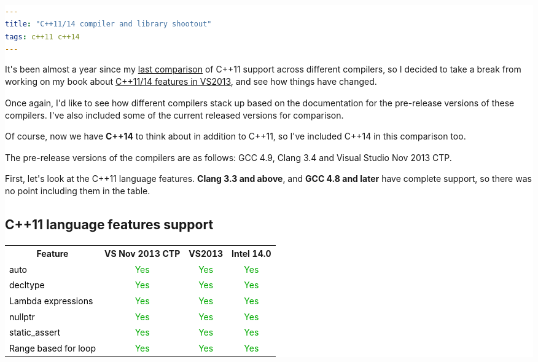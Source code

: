 ```yaml
---
title: "C++11/14 compiler and library shootout"
tags: c++11 c++14
---
```


It's been almost a year since my [last comparison](/c11-compiler-support-shootout-visual-studio-gcc-clang-intel/ "C++11 compiler shootout") of C++11 support across different compilers, so I decided to take a break from working on my book about [C++11/14 features in VS2013](/vs2013-edition), and see how things have changed. 

Once again, I'd like to see how different compilers stack up based on the documentation for the pre-release versions of these compilers. I've also included some of the current released versions for comparison.

Of course, now we have **C++14** to think about in addition to C++11, so I've included  C++14 in this comparison too. 

The pre-release versions of the compilers are as follows: GCC 4.9, Clang 3.4 and Visual Studio Nov 2013 CTP.

First, let's look at the C++11 language features. **Clang 3.3 and above**, and **GCC 4.8 and later** have complete support, so there was no point including them in the table.

## C++11 language features support

<style media="screen" type="text/css">
table.shootoutTable td {
  color: #00aa00;
  text-align: center;
}
table.shootoutTable td.no, table.shootoutTable td.no > strong {
  color: #aa0000;
}
table.shootoutTable td.label {
  color: #000000;
  text-align: left;
}
</style>

<table class = "shootoutTable">

<tr><th>Feature</th><th>VS Nov
2013 CTP</th><th>VS2013</th><th>Intel 14.0</th></tr>

<tr><td class = "label">auto</td><td>Yes</td><td>Yes</td><td>Yes</td></tr>

<tr><td class = "label">decltype</td><td>Yes</td><td>Yes</td><td>Yes</td></tr>

<tr><td class = "label">Lambda expressions</td><td>Yes</td><td>Yes</td><td>Yes</td></tr>

<tr><td class = "label">nullptr</td><td>Yes</td><td>Yes</td><td>Yes</td></tr>

<tr><td class = "label">static_assert</td><td>Yes</td><td>Yes</td><td>Yes</td></tr>

<tr><td class = "label">Range based for loop</td><td>Yes</td><td>Yes</td><td>Yes</td></tr>
